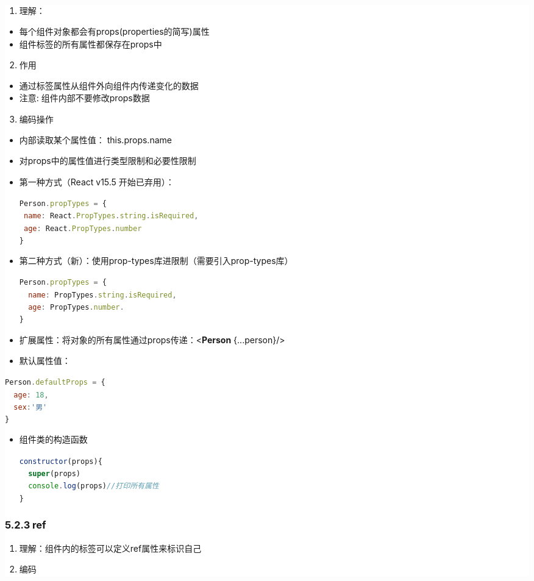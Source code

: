 1. 理解：

-  每个组件对象都会有props(properties的简写)属性
-  组件标签的所有属性都保存在props中

2. 作用

- 通过标签属性从组件外向组件内传递变化的数据
- 注意: 组件内部不要修改props数据

3. 编码操作

-  内部读取某个属性值： this.props.name

-  对props中的属性值进行类型限制和必要性限制

  - 第一种方式（React v15.5 开始已弃用）：

    ```javascript
    Person.propTypes = {
     name: React.PropTypes.string.isRequired,
     age: React.PropTypes.number
    }
    ```

  - 第二种方式（新）：使用prop-types库进限制（需要引入prop-types库）

    ```javascript
    Person.propTypes = {
      name: PropTypes.string.isRequired,
      age: PropTypes.number. 
    }
    ```

- 扩展属性：将对象的所有属性通过props传递：<**Person** {...person}/>

-   默认属性值：

  ```javascript
  Person.defaultProps = {
    age: 18,
    sex:'男'
  }
  ```

- 组件类的构造函数              

  ```javascript
  constructor(props){
    super(props)
    console.log(props)//打印所有属性
  }
  ```

###        5.2.3 ref

1. 理解：组件内的标签可以定义ref属性来标识自己

2. 编码
